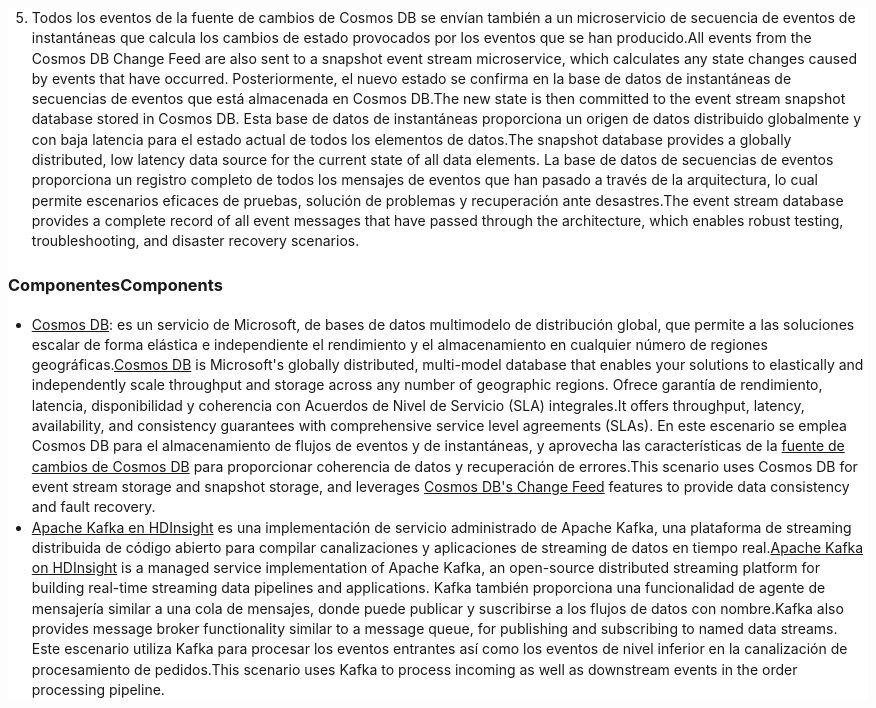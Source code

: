 5. <span data-ttu-id="6acbf-129">Todos los eventos de la fuente de cambios de Cosmos DB se envían también a un microservicio de secuencia de eventos de instantáneas que calcula los cambios de estado provocados por los eventos que se han producido.</span><span class="sxs-lookup"><span data-stu-id="6acbf-129">All events from the Cosmos DB Change Feed are also sent to a snapshot event stream microservice, which calculates any state changes caused by events that have occurred.</span></span> <span data-ttu-id="6acbf-130">Posteriormente, el nuevo estado se confirma en la base de datos de instantáneas de secuencias de eventos que está almacenada en Cosmos DB.</span><span class="sxs-lookup"><span data-stu-id="6acbf-130">The new state is then committed to the event stream snapshot database stored in Cosmos DB.</span></span>  <span data-ttu-id="6acbf-131">Esta base de datos de instantáneas proporciona un origen de datos distribuido globalmente y con baja latencia para el estado actual de todos los elementos de datos.</span><span class="sxs-lookup"><span data-stu-id="6acbf-131">The snapshot database provides a globally distributed, low latency data source for the current state of all data elements.</span></span> <span data-ttu-id="6acbf-132">La base de datos de secuencias de eventos proporciona un registro completo de todos los mensajes de eventos que han pasado a través de la arquitectura, lo cual permite escenarios eficaces de pruebas, solución de problemas y recuperación ante desastres.</span><span class="sxs-lookup"><span data-stu-id="6acbf-132">The event stream database provides a complete record of all event messages that have passed through the architecture, which enables robust testing, troubleshooting, and disaster recovery scenarios.</span></span>  

### <a name="components"></a><span data-ttu-id="6acbf-133">Componentes</span><span class="sxs-lookup"><span data-stu-id="6acbf-133">Components</span></span>

* <span data-ttu-id="6acbf-134">[Cosmos DB][docs-cosmos-db]: es un servicio de Microsoft, de bases de datos multimodelo de distribución global, que permite a las soluciones escalar de forma elástica e independiente el rendimiento y el almacenamiento en cualquier número de regiones geográficas.</span><span class="sxs-lookup"><span data-stu-id="6acbf-134">[Cosmos DB][docs-cosmos-db] is Microsoft's globally distributed, multi-model database that enables your solutions to elastically and independently scale throughput and storage across any number of geographic regions.</span></span> <span data-ttu-id="6acbf-135">Ofrece garantía de rendimiento, latencia, disponibilidad y coherencia con Acuerdos de Nivel de Servicio (SLA) integrales.</span><span class="sxs-lookup"><span data-stu-id="6acbf-135">It offers throughput, latency, availability, and consistency guarantees with comprehensive service level agreements (SLAs).</span></span> <span data-ttu-id="6acbf-136">En este escenario se emplea Cosmos DB para el almacenamiento de flujos de eventos y de instantáneas, y aprovecha las características de la [fuente de cambios de Cosmos DB][docs-cosmos-db-change-feed] para proporcionar coherencia de datos y recuperación de errores.</span><span class="sxs-lookup"><span data-stu-id="6acbf-136">This scenario uses Cosmos DB for event stream storage and snapshot storage, and leverages [Cosmos DB's Change Feed][docs-cosmos-db-change-feed] features to provide data consistency and fault recovery.</span></span> 
* <span data-ttu-id="6acbf-137">[Apache Kafka en HDInsight][docs-kafka] es una implementación de servicio administrado de Apache Kafka, una plataforma de streaming distribuida de código abierto para compilar canalizaciones y aplicaciones de streaming de datos en tiempo real.</span><span class="sxs-lookup"><span data-stu-id="6acbf-137">[Apache Kafka on HDInsight][docs-kafka] is a managed service implementation of Apache Kafka, an open-source distributed streaming platform for building real-time streaming data pipelines and applications.</span></span> <span data-ttu-id="6acbf-138">Kafka también proporciona una funcionalidad de agente de mensajería similar a una cola de mensajes, donde puede publicar y suscribirse a los flujos de datos con nombre.</span><span class="sxs-lookup"><span data-stu-id="6acbf-138">Kafka also provides message broker functionality similar to a message queue, for publishing and subscribing to named data streams.</span></span> <span data-ttu-id="6acbf-139">Este escenario utiliza Kafka para procesar los eventos entrantes así como los eventos de nivel inferior en la canalización de procesamiento de pedidos.</span><span class="sxs-lookup"><span data-stu-id="6acbf-139">This scenario uses Kafka to process incoming as well as downstream events in the order processing pipeline.</span></span> 


[product-category]: https://azure.microsoft.com/product-categories/databases/
[source-document]: https://customers.microsoft.com/en-us/story/jet-com-powers-innovative-e-commerce-engine-on-azure-in-less-than-12-months
[source-presentation]: https://channel9.msdn.com/events/Build/2018/BRK3602
[small-pricing]: https://azure.com/e/3d43949ffbb945a88cc0a126dc3a0e6e
[medium-pricing]: https://azure.com/e/1f1e7bf2a6ad4f7799581211f4369b9b
[large-pricing]: https://azure.com/e/75207172ece94cf6b5fb354a2252b333
[architecture-diagram]: ./images/architecture-diagram-cosmos-db.png
[docs-cosmos-db]: /azure/cosmos-db
[docs-cosmos-db-change-feed]: /azure/cosmos-db/change-feed
[docs-cosmos-db-online-backup-and-restore]: /azure/cosmos-db/online-backup-and-restore
[docs-cosmos-db-regional-failover]: /azure/cosmos-db/regional-failover
[docs-cosmos-db-guarantees]: /azure/cosmos-db/distribute-data-globally#AvailabilityGuarantees
[docs-cosmos-db-use-cases]: /azure/cosmos-db/use-cases
[docs-kafka]: /azure/hdinsight/kafka/apache-kafka-introduction
[docs-kafka-high-availability]: /azure/hdinsight/kafka/apache-kafka-high-availability
[docs-event-hubs]: /azure/event-hubs/event-hubs-what-is-event-hubs
[docs-stream-analytics]: /azure/stream-analytics/stream-analytics-introduction
[docs-blob-storage]: /azure/storage/blobs/storage-blobs-introduction
[availability]: /azure/architecture/checklist/availability
[scalability]: /azure/architecture/checklist/scalability
[resiliency]: /azure/architecture/patterns/category/resiliency/
[security]: /azure/security/
